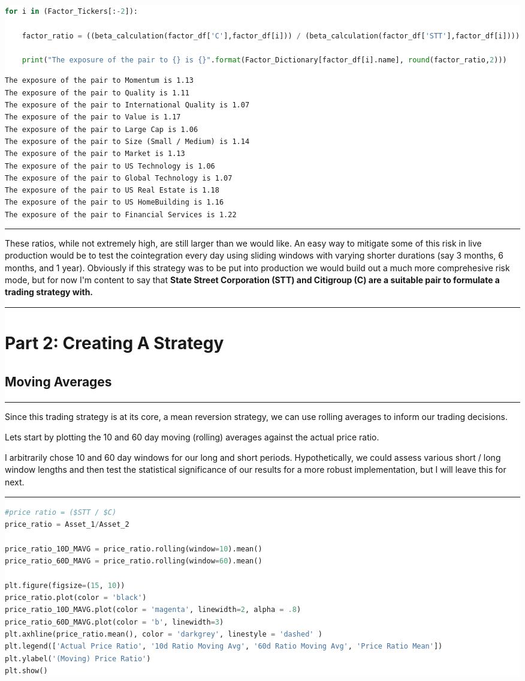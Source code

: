 
```python
for i in (Factor_Tickers[:-2]):

    factor_ratio = ((beta_calculation(factor_df['C'],factor_df[i])) / (beta_calculation(factor_df['STT'],factor_df[i])))
    
    print("The exposure of the pair to {} is {}".format(Factor_Dictionary[factor_df[i].name], round(factor_ratio,2)))
```

    The exposure of the pair to Momentum is 1.13
    The exposure of the pair to Quality is 1.11
    The exposure of the pair to International Quality is 1.07
    The exposure of the pair to Value is 1.17
    The exposure of the pair to Large Cap is 1.06
    The exposure of the pair to Size (Small / Medium) is 1.14
    The exposure of the pair to Market is 1.13
    The exposure of the pair to US Technology is 1.06
    The exposure of the pair to Global Technology is 1.07
    The exposure of the pair to US Real Estate is 1.18
    The exposure of the pair to US HomeBuilding is 1.16
    The exposure of the pair to Financial Services is 1.22


***
These ratios, while not extremely high, are still larger than we would like. An easy way to mitigate some of this risk in live production would be to test the cointegration every day using sliding windows with varying shorter durations (say 3 months, 6 months, and 1 year). Obviously if this strategy was to be put into production we would build out a much more comprehesive risk mode, but for now I'm content to say that **State Street Corporation (STT) and Citigroup (C) are a suitable pair to formulate a trading strategy with.**
***

# Part 2: Creating A Strategy

## Moving Averages

***
Since this trading strategy is at its core, a mean reversion strategy, we can use rolling averages to inform our trading decisions. <BR>

Lets start by plotting the 10 and 60 day moving (rolling) averages against the actual price ratio. 

I arbitrarily chose 10 and 60 day windows for our long and short periods. Hypothetically, we could assess various short / long window lengths and then test the statistical significance of our results for a more robust implementation, but I will leave this for next. 
***


```python
#price ratio = ($STT / $C)
price_ratio = Asset_1/Asset_2

price_ratio_10D_MAVG = price_ratio.rolling(window=10).mean() 
price_ratio_60D_MAVG = price_ratio.rolling(window=60).mean() 

plt.figure(figsize=(15, 10))
price_ratio.plot(color = 'black')
price_ratio_10D_MAVG.plot(color = 'magenta', linewidth=2, alpha = .8)
price_ratio_60D_MAVG.plot(color = 'b', linewidth=3)
plt.axhline(price_ratio.mean(), color = 'darkgrey', linestyle = 'dashed' )
plt.legend(['Actual Price Ratio', '10d Ratio Moving Avg', '60d Ratio Moving Avg', 'Price Ratio Mean'])
plt.ylabel('(Moving) Price Ratio')
plt.show()
```